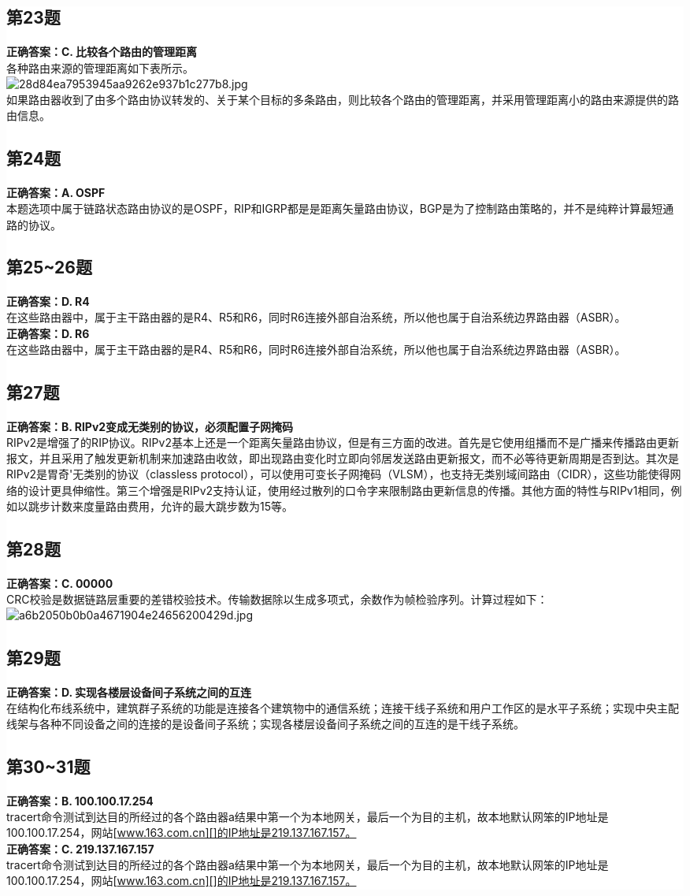 
## 第23题 ##

**正确答案：C. 比较各个路由的管理距离**  
各种路由来源的管理距离如下表所示。  
![28d84ea7953945aa9262e937b1c277b8.jpg][]  
如果路由器收到了由多个路由协议转发的、关于某个目标的多条路由，则比较各个路由的管理距离，并采用管理距离小的路由来源提供的路由信息。  


## 第24题 ##

**正确答案：A. OSPF**  
本题选项中属于链路状态路由协议的是OSPF，RIP和IGRP都是是距离矢量路由协议，BGP是为了控制路由策略的，并不是纯粹计算最短通路的协议。  


## 第25~26题 ##

**正确答案：D. R4**  
在这些路由器中，属于主干路由器的是R4、R5和R6，同时R6连接外部自治系统，所以他也属于自治系统边界路由器（ASBR）。  
**正确答案：D. R6**  
在这些路由器中，属于主干路由器的是R4、R5和R6，同时R6连接外部自治系统，所以他也属于自治系统边界路由器（ASBR）。  


## 第27题 ##

**正确答案：B. RlPv2变成无类别的协议，必须配置子网掩码**  
RIPv2是增强了的RIP协议。RIPv2基本上还是一个距离矢量路由协议，但是有三方面的改进。首先是它使用组播而不是广播来传播路由更新报文，并且采用了触发更新机制来加速路由收敛，即出现路由变化时立即向邻居发送路由更新报文，而不必等待更新周期是否到达。其次是RIPv2是胃奇'无类别的协议（classless protocol），可以使用可变长子网掩码（VLSM），也支持无类别域间路由（CIDR），这些功能使得网络的设计更具伸缩性。第三个增强是RIPv2支持认证，使用经过散列的口令字来限制路由更新信息的传播。其他方面的特性与RIPv1相同，例如以跳步计数来度量路由费用，允许的最大跳步数为15等。  


## 第28题 ##

**正确答案：C. 00000**  
CRC校验是数据链路层重要的差错校验技术。传输数据除以生成多项式，余数作为帧检验序列。计算过程如下：  
![a6b2050b0b0a4671904e24656200429d.jpg][]  


## 第29题 ##

**正确答案：D. 实现各楼层设备间子系统之间的互连**  
在结构化布线系统中，建筑群子系统的功能是连接各个建筑物中的通信系统；连接干线子系统和用户工作区的是水平子系统；实现中央主配线架与各种不同设备之间的连接的是设备间子系统；实现各楼层设备间子系统之间的互连的是干线子系统。  


## 第30~31题 ##

**正确答案：B. 100.100.17.254**  
tracert命令测试到达目的所经过的各个路由器a结果中第一个为本地网关，最后一个为目的主机，故本地默认网笨的IP地址是100.100.17.254，网站[www.163.com.cn][]的IP地址是219.137.167.157。  
**正确答案：C. 219.137.167.157**  
tracert命令测试到达目的所经过的各个路由器a结果中第一个为本地网关，最后一个为目的主机，故本地默认网笨的IP地址是100.100.17.254，网站[www.163.com.cn][]的IP地址是219.137.167.157。  


[1db23d0711fc4e388728f6ba4cc1cafb.jpg]: https://www.xkxxkx.cn/file/exam/software/网络工程师/综合知识/第20题/1db23d0711fc4e388728f6ba4cc1cafb.jpg
[28d84ea7953945aa9262e937b1c277b8.jpg]: https://www.xkxxkx.cn/file/exam/software/网络工程师/综合知识/第23题/28d84ea7953945aa9262e937b1c277b8.jpg
[a6b2050b0b0a4671904e24656200429d.jpg]: https://www.xkxxkx.cn/file/exam/software/网络工程师/综合知识/第28题/a6b2050b0b0a4671904e24656200429d.jpg
[www.163.com.cn]: http://www.163.com.cn
[1decd922b3f64c38ba4fc69e908b00cc.jpg]: https://www.xkxxkx.cn/file/exam/software/网络工程师/综合知识/第39题/1decd922b3f64c38ba4fc69e908b00cc.jpg
[fbd39f0c9b634ae992e8adbdf11ca230.jpg]: https://www.xkxxkx.cn/file/exam/software/网络工程师/综合知识/第39题/fbd39f0c9b634ae992e8adbdf11ca230.jpg
[4e66eb573f6c4af9bd48d3ccc3522b45.jpg]: https://www.xkxxkx.cn/file/exam/software/网络工程师/综合知识/第62题/4e66eb573f6c4af9bd48d3ccc3522b45.jpg
[2f8be07fe82a4ad18dd7a732d068c029.jpg]: https://www.xkxxkx.cn/file/exam/software/网络工程师/综合知识/第62题/2f8be07fe82a4ad18dd7a732d068c029.jpg
[46de8042d05c42aab14efafa32e21eb5.jpg]: https://www.xkxxkx.cn/file/exam/software/网络工程师/综合知识/第62题/46de8042d05c42aab14efafa32e21eb5.jpg